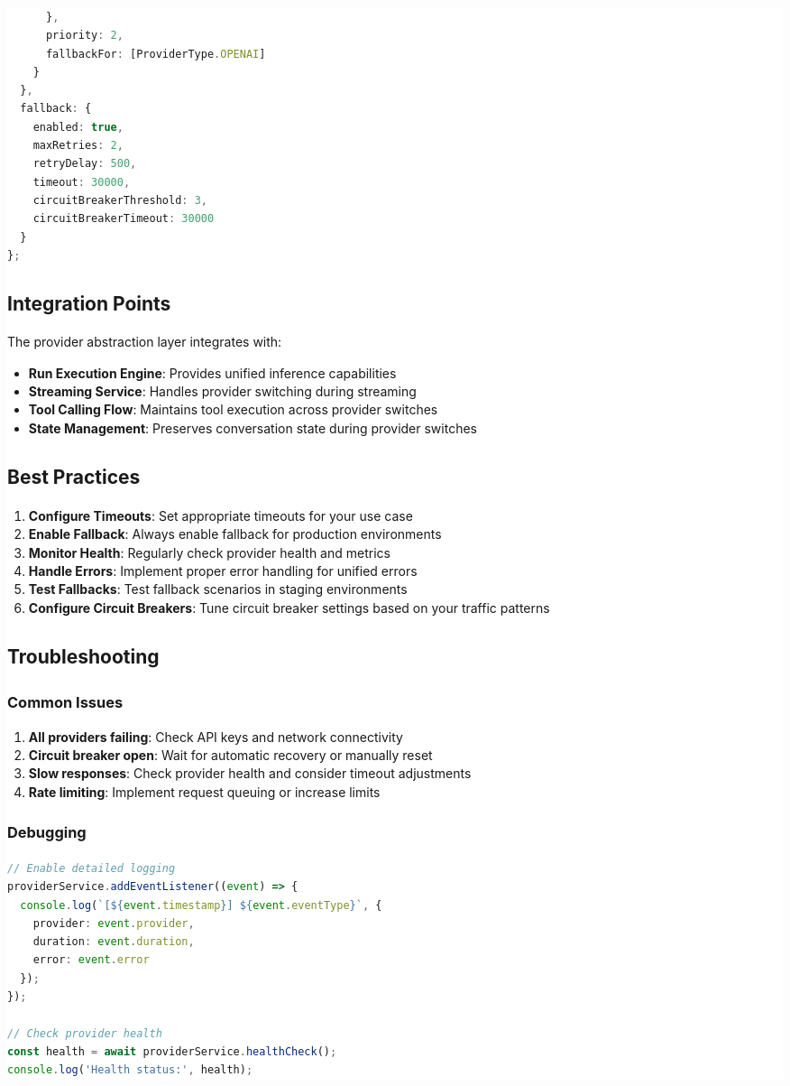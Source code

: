 ```typescript
      },
      priority: 2,
      fallbackFor: [ProviderType.OPENAI]
    }
  },
  fallback: {
    enabled: true,
    maxRetries: 2,
    retryDelay: 500,
    timeout: 30000,
    circuitBreakerThreshold: 3,
    circuitBreakerTimeout: 30000
  }
};
```

## Integration Points

The provider abstraction layer integrates with:

- **Run Execution Engine**: Provides unified inference capabilities
- **Streaming Service**: Handles provider switching during streaming
- **Tool Calling Flow**: Maintains tool execution across provider switches
- **State Management**: Preserves conversation state during provider switches

## Best Practices

1. **Configure Timeouts**: Set appropriate timeouts for your use case
2. **Enable Fallback**: Always enable fallback for production environments
3. **Monitor Health**: Regularly check provider health and metrics
4. **Handle Errors**: Implement proper error handling for unified errors
5. **Test Fallbacks**: Test fallback scenarios in staging environments
6. **Configure Circuit Breakers**: Tune circuit breaker settings based on your traffic patterns

## Troubleshooting

### Common Issues

1. **All providers failing**: Check API keys and network connectivity
2. **Circuit breaker open**: Wait for automatic recovery or manually reset
3. **Slow responses**: Check provider health and consider timeout adjustments
4. **Rate limiting**: Implement request queuing or increase limits

### Debugging

```typescript
// Enable detailed logging
providerService.addEventListener((event) => {
  console.log(`[${event.timestamp}] ${event.eventType}`, {
    provider: event.provider,
    duration: event.duration,
    error: event.error
  });
});

// Check provider health
const health = await providerService.healthCheck();
console.log('Health status:', health);
```
